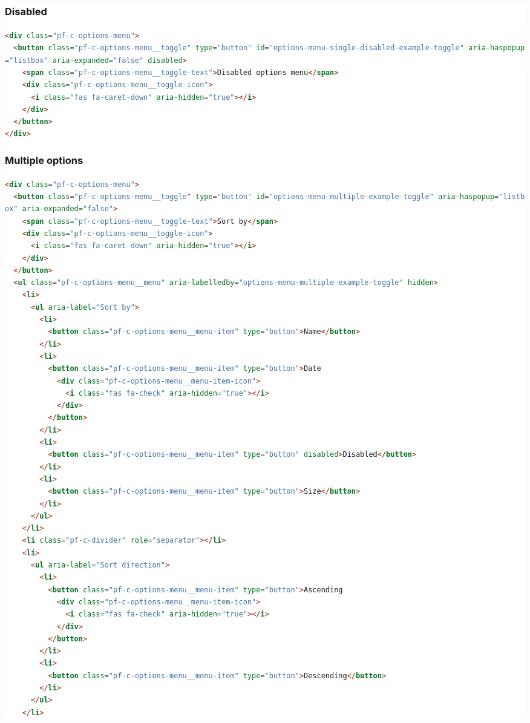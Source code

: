 ```html
```

### Disabled

```html
<div class="pf-c-options-menu">
  <button class="pf-c-options-menu__toggle" type="button" id="options-menu-single-disabled-example-toggle" aria-haspopup="listbox" aria-expanded="false" disabled>
    <span class="pf-c-options-menu__toggle-text">Disabled options menu</span>
    <div class="pf-c-options-menu__toggle-icon">
      <i class="fas fa-caret-down" aria-hidden="true"></i>
    </div>
  </button>
</div>
```

### Multiple options

```html
<div class="pf-c-options-menu">
  <button class="pf-c-options-menu__toggle" type="button" id="options-menu-multiple-example-toggle" aria-haspopup="listbox" aria-expanded="false">
    <span class="pf-c-options-menu__toggle-text">Sort by</span>
    <div class="pf-c-options-menu__toggle-icon">
      <i class="fas fa-caret-down" aria-hidden="true"></i>
    </div>
  </button>
  <ul class="pf-c-options-menu__menu" aria-labelledby="options-menu-multiple-example-toggle" hidden>
    <li>
      <ul aria-label="Sort by">
        <li>
          <button class="pf-c-options-menu__menu-item" type="button">Name</button>
        </li>
        <li>
          <button class="pf-c-options-menu__menu-item" type="button">Date
            <div class="pf-c-options-menu__menu-item-icon">
              <i class="fas fa-check" aria-hidden="true"></i>
            </div>
          </button>
        </li>
        <li>
          <button class="pf-c-options-menu__menu-item" type="button" disabled>Disabled</button>
        </li>
        <li>
          <button class="pf-c-options-menu__menu-item" type="button">Size</button>
        </li>
      </ul>
    </li>
    <li class="pf-c-divider" role="separator"></li>
    <li>
      <ul aria-label="Sort direction">
        <li>
          <button class="pf-c-options-menu__menu-item" type="button">Ascending
            <div class="pf-c-options-menu__menu-item-icon">
              <i class="fas fa-check" aria-hidden="true"></i>
            </div>
          </button>
        </li>
        <li>
          <button class="pf-c-options-menu__menu-item" type="button">Descending</button>
        </li>
      </ul>
    </li>
```